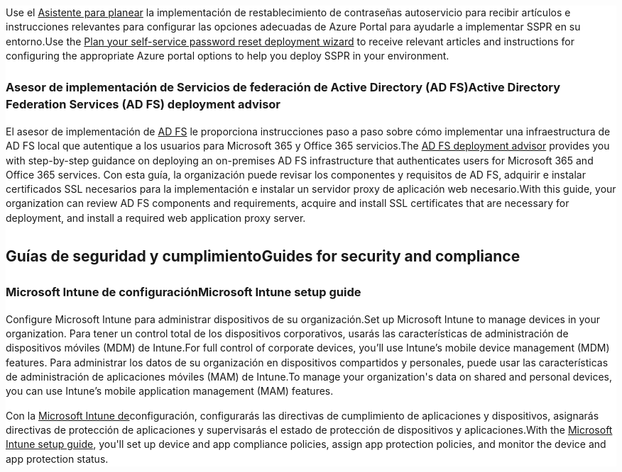 <span data-ttu-id="3da5c-176">Use el [Asistente para planear](https://aka.ms/SSPRSetupGuide) la implementación de restablecimiento de contraseñas autoservicio para recibir artículos e instrucciones relevantes para configurar las opciones adecuadas de Azure Portal para ayudarle a implementar SSPR en su entorno.</span><span class="sxs-lookup"><span data-stu-id="3da5c-176">Use the [Plan your self-service password reset deployment wizard](https://aka.ms/SSPRSetupGuide) to receive relevant articles and instructions for configuring the appropriate Azure portal options to help you deploy SSPR in your environment.</span></span>

### <a name="active-directory-federation-services-ad-fs-deployment-advisor"></a><span data-ttu-id="3da5c-177">Asesor de implementación de Servicios de federación de Active Directory (AD FS)</span><span class="sxs-lookup"><span data-stu-id="3da5c-177">Active Directory Federation Services (AD FS) deployment advisor</span></span>

<span data-ttu-id="3da5c-178">El asesor de implementación de [AD FS](https://aka.ms/adfsguidance) le proporciona instrucciones paso a paso sobre cómo implementar una infraestructura de AD FS local que autentique a los usuarios para Microsoft 365 y Office 365 servicios.</span><span class="sxs-lookup"><span data-stu-id="3da5c-178">The [AD FS deployment advisor](https://aka.ms/adfsguidance) provides you with step-by-step guidance on deploying an on-premises AD FS infrastructure that authenticates users for Microsoft 365 and Office 365 services.</span></span> <span data-ttu-id="3da5c-179">Con esta guía, la organización puede revisar los componentes y requisitos de AD FS, adquirir e instalar certificados SSL necesarios para la implementación e instalar un servidor proxy de aplicación web necesario.</span><span class="sxs-lookup"><span data-stu-id="3da5c-179">With this guide, your organization can review AD FS components and requirements, acquire and install SSL certificates that are necessary for deployment, and install a required web application proxy server.</span></span>

## <a name="guides-for-security-and-compliance"></a><span data-ttu-id="3da5c-180">Guías de seguridad y cumplimiento</span><span class="sxs-lookup"><span data-stu-id="3da5c-180">Guides for security and compliance</span></span>

### <a name="microsoft-intune-setup-guide"></a><span data-ttu-id="3da5c-181">Microsoft Intune de configuración</span><span class="sxs-lookup"><span data-stu-id="3da5c-181">Microsoft Intune setup guide</span></span>

<span data-ttu-id="3da5c-182">Configure Microsoft Intune para administrar dispositivos de su organización.</span><span class="sxs-lookup"><span data-stu-id="3da5c-182">Set up Microsoft Intune to manage devices in your organization.</span></span> <span data-ttu-id="3da5c-183">Para tener un control total de los dispositivos corporativos, usarás las características de administración de dispositivos móviles (MDM) de Intune.</span><span class="sxs-lookup"><span data-stu-id="3da5c-183">For full control of corporate devices, you’ll use Intune’s mobile device management (MDM) features.</span></span> <span data-ttu-id="3da5c-184">Para administrar los datos de su organización en dispositivos compartidos y personales, puede usar las características de administración de aplicaciones móviles (MAM) de Intune.</span><span class="sxs-lookup"><span data-stu-id="3da5c-184">To manage your organization's data on shared and personal devices, you can use Intune’s mobile application management (MAM) features.</span></span>

<span data-ttu-id="3da5c-185">Con la [Microsoft Intune de](https://aka.ms/intunesetupguide)configuración, configurarás las directivas de cumplimiento de aplicaciones y dispositivos, asignarás directivas de protección de aplicaciones y supervisarás el estado de protección de dispositivos y aplicaciones.</span><span class="sxs-lookup"><span data-stu-id="3da5c-185">With the [Microsoft Intune setup guide](https://aka.ms/intunesetupguide), you'll set up device and app compliance policies, assign app protection policies, and monitor the device and app protection status.</span></span>
